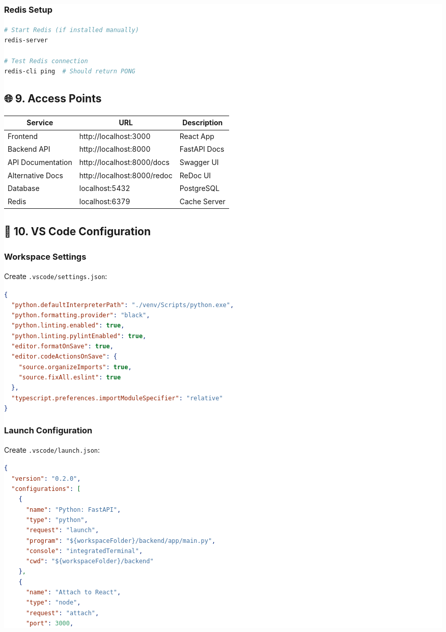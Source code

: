 ### Redis Setup
```powershell
# Start Redis (if installed manually)
redis-server

# Test Redis connection
redis-cli ping  # Should return PONG
```

## 🌐 9. Access Points

| Service | URL | Description |
|---------|-----|-------------|
| Frontend | http://localhost:3000 | React App |
| Backend API | http://localhost:8000 | FastAPI Docs |
| API Documentation | http://localhost:8000/docs | Swagger UI |
| Alternative Docs | http://localhost:8000/redoc | ReDoc UI |
| Database | localhost:5432 | PostgreSQL |
| Redis | localhost:6379 | Cache Server |

## 🔧 10. VS Code Configuration

### Workspace Settings
Create `.vscode/settings.json`:
```json
{
  "python.defaultInterpreterPath": "./venv/Scripts/python.exe",
  "python.formatting.provider": "black",
  "python.linting.enabled": true,
  "python.linting.pylintEnabled": true,
  "editor.formatOnSave": true,
  "editor.codeActionsOnSave": {
    "source.organizeImports": true,
    "source.fixAll.eslint": true
  },
  "typescript.preferences.importModuleSpecifier": "relative"
}
```

### Launch Configuration
Create `.vscode/launch.json`:
```json
{
  "version": "0.2.0",
  "configurations": [
    {
      "name": "Python: FastAPI",
      "type": "python",
      "request": "launch",
      "program": "${workspaceFolder}/backend/app/main.py",
      "console": "integratedTerminal",
      "cwd": "${workspaceFolder}/backend"
    },
    {
      "name": "Attach to React",
      "type": "node",
      "request": "attach",
      "port": 3000,
```